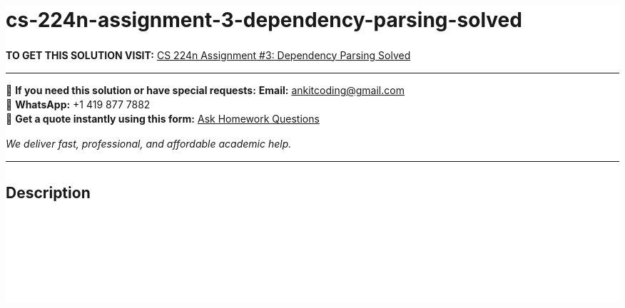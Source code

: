 # cs-224n-assignment-3-dependency-parsing-solved
**TO GET THIS SOLUTION VISIT:** [CS 224n Assignment #3: Dependency Parsing Solved](https://www.ankitcodinghub.com/product/cs-224n-assignment-3-dependency-parsing-solved/)


---

📩 **If you need this solution or have special requests:** **Email:** ankitcoding@gmail.com  
📱 **WhatsApp:** +1 419 877 7882  
📄 **Get a quote instantly using this form:** [Ask Homework Questions](https://www.ankitcodinghub.com/services/ask-homework-questions/)

*We deliver fast, professional, and affordable academic help.*

---

<h2>Description</h2>



<div class="kk-star-ratings kksr-auto kksr-align-center kksr-valign-top" data-payload="{&quot;align&quot;:&quot;center&quot;,&quot;id&quot;:&quot;49398&quot;,&quot;slug&quot;:&quot;default&quot;,&quot;valign&quot;:&quot;top&quot;,&quot;ignore&quot;:&quot;&quot;,&quot;reference&quot;:&quot;auto&quot;,&quot;class&quot;:&quot;&quot;,&quot;count&quot;:&quot;6&quot;,&quot;legendonly&quot;:&quot;&quot;,&quot;readonly&quot;:&quot;&quot;,&quot;score&quot;:&quot;5&quot;,&quot;starsonly&quot;:&quot;&quot;,&quot;best&quot;:&quot;5&quot;,&quot;gap&quot;:&quot;4&quot;,&quot;greet&quot;:&quot;Rate this product&quot;,&quot;legend&quot;:&quot;5\/5 - (6 votes)&quot;,&quot;size&quot;:&quot;24&quot;,&quot;title&quot;:&quot;CS 224n Assignment #3: Dependency Parsing Solved&quot;,&quot;width&quot;:&quot;138&quot;,&quot;_legend&quot;:&quot;{score}\/{best} - ({count} {votes})&quot;,&quot;font_factor&quot;:&quot;1.25&quot;}">

<div class="kksr-stars">

<div class="kksr-stars-inactive">
            <div class="kksr-star" data-star="1" style="padding-right: 4px">


<div class="kksr-icon" style="width: 24px; height: 24px;"></div>
        </div>
            <div class="kksr-star" data-star="2" style="padding-right: 4px">


<div class="kksr-icon" style="width: 24px; height: 24px;"></div>
        </div>
            <div class="kksr-star" data-star="3" style="padding-right: 4px">


<div class="kksr-icon" style="width: 24px; height: 24px;"></div>
        </div>
            <div class="kksr-star" data-star="4" style="padding-right: 4px">


<div class="kksr-icon" style="width: 24px; height: 24px;"></div>
        </div>
            <div class="kksr-star" data-star="5" style="padding-right: 4px">


<div class="kksr-icon" style="width: 24px; height: 24px;"></div>
        </div>
    </div>
